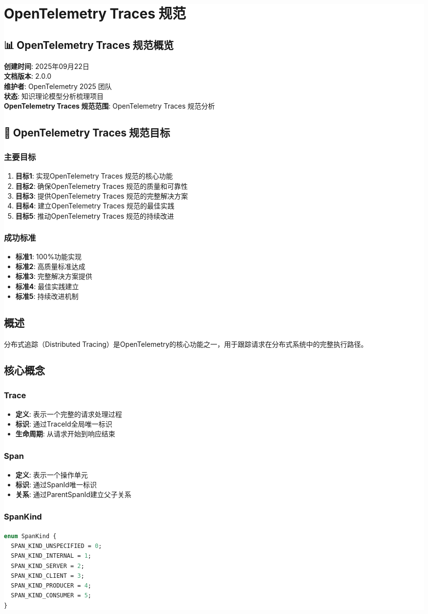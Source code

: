 # OpenTelemetry Traces 规范

## 📊 OpenTelemetry Traces 规范概览

**创建时间**: 2025年09月22日  
**文档版本**: 2.0.0  
**维护者**: OpenTelemetry 2025 团队  
**状态**: 知识理论模型分析梳理项目  
**OpenTelemetry Traces 规范范围**: OpenTelemetry Traces 规范分析

## 🎯 OpenTelemetry Traces 规范目标

### 主要目标

1. **目标1**: 实现OpenTelemetry Traces 规范的核心功能
2. **目标2**: 确保OpenTelemetry Traces 规范的质量和可靠性
3. **目标3**: 提供OpenTelemetry Traces 规范的完整解决方案
4. **目标4**: 建立OpenTelemetry Traces 规范的最佳实践
5. **目标5**: 推动OpenTelemetry Traces 规范的持续改进

### 成功标准

- **标准1**: 100%功能实现
- **标准2**: 高质量标准达成
- **标准3**: 完整解决方案提供
- **标准4**: 最佳实践建立
- **标准5**: 持续改进机制

## 概述

分布式追踪（Distributed Tracing）是OpenTelemetry的核心功能之一，用于跟踪请求在分布式系统中的完整执行路径。

## 核心概念

### Trace

- **定义**: 表示一个完整的请求处理过程
- **标识**: 通过TraceId全局唯一标识
- **生命周期**: 从请求开始到响应结束

### Span

- **定义**: 表示一个操作单元
- **标识**: 通过SpanId唯一标识
- **关系**: 通过ParentSpanId建立父子关系

### SpanKind

```protobuf
enum SpanKind {
  SPAN_KIND_UNSPECIFIED = 0;
  SPAN_KIND_INTERNAL = 1;
  SPAN_KIND_SERVER = 2;
  SPAN_KIND_CLIENT = 3;
  SPAN_KIND_PRODUCER = 4;
  SPAN_KIND_CONSUMER = 5;
}
```
